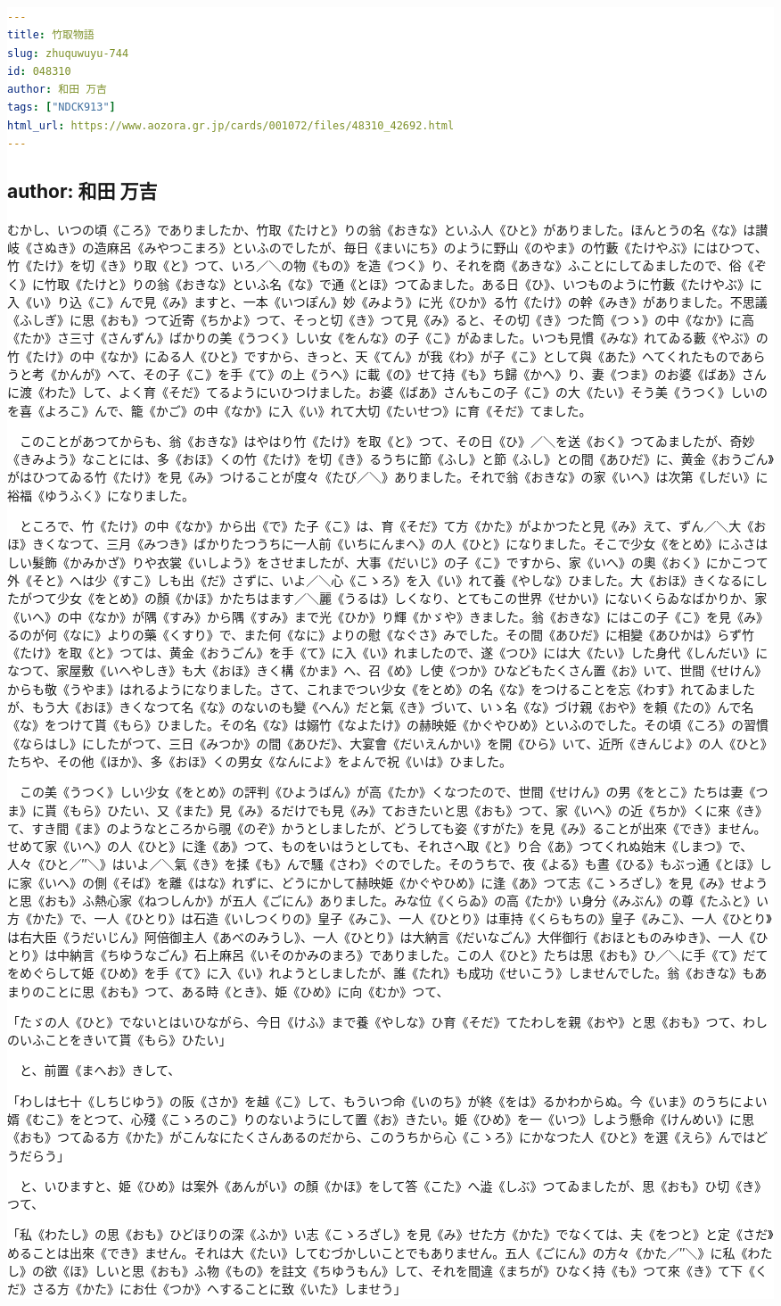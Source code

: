```yaml
---
title: 竹取物語
slug: zhuquwuyu-744
id: 048310
author: 和田 万吉
tags: ["NDCK913"]
html_url: https://www.aozora.gr.jp/cards/001072/files/48310_42692.html
---
```


## author: 和田 万吉

むかし、いつの頃《ころ》でありましたか、竹取《たけと》りの翁《おきな》といふ人《ひと》がありました。ほんとうの名《な》は讃岐《さぬき》の造麻呂《みやつこまろ》といふのでしたが、毎日《まいにち》のように野山《のやま》の竹藪《たけやぶ》にはひつて、竹《たけ》を切《き》り取《と》つて、いろ／＼の物《もの》を造《つく》り、それを商《あきな》ふことにしてゐましたので、俗《ぞく》に竹取《たけと》りの翁《おきな》といふ名《な》で通《とほ》つてゐました。ある日《ひ》、いつものように竹藪《たけやぶ》に入《い》り込《こ》んで見《み》ますと、一本《いつぽん》妙《みよう》に光《ひか》る竹《たけ》の幹《みき》がありました。不思議《ふしぎ》に思《おも》つて近寄《ちかよ》つて、そっと切《き》つて見《み》ると、その切《き》つた筒《つゝ》の中《なか》に高《たか》さ三寸《さんずん》ばかりの美《うつく》しい女《をんな》の子《こ》がゐました。いつも見慣《みな》れてゐる藪《やぶ》の竹《たけ》の中《なか》にゐる人《ひと》ですから、きっと、天《てん》が我《わ》が子《こ》として與《あた》へてくれたものであらうと考《かんが》へて、その子《こ》を手《て》の上《うへ》に載《の》せて持《も》ち歸《かへ》り、妻《つま》のお婆《ばあ》さんに渡《わた》して、よく育《そだ》てるようにいひつけました。お婆《ばあ》さんもこの子《こ》の大《たい》そう美《うつく》しいのを喜《よろこ》んで、籠《かご》の中《なか》に入《い》れて大切《たいせつ》に育《そだ》てました。

　このことがあつてからも、翁《おきな》はやはり竹《たけ》を取《と》つて、その日《ひ》／＼を送《おく》つてゐましたが、奇妙《きみよう》なことには、多《おほ》くの竹《たけ》を切《き》るうちに節《ふし》と節《ふし》との間《あひだ》に、黄金《おうごん》がはひつてゐる竹《たけ》を見《み》つけることが度々《たび／＼》ありました。それで翁《おきな》の家《いへ》は次第《しだい》に裕福《ゆうふく》になりました。

　ところで、竹《たけ》の中《なか》から出《で》た子《こ》は、育《そだ》て方《かた》がよかつたと見《み》えて、ずん／＼大《おほ》きくなつて、三月《みつき》ばかりたつうちに一人前《いちにんまへ》の人《ひと》になりました。そこで少女《をとめ》にふさはしい髮飾《かみかざ》りや衣裳《いしよう》をさせましたが、大事《だいじ》の子《こ》ですから、家《いへ》の奧《おく》にかこつて外《そと》へは少《すこ》しも出《だ》さずに、いよ／＼心《こゝろ》を入《い》れて養《やしな》ひました。大《おほ》きくなるにしたがつて少女《をとめ》の顏《かほ》かたちはます／＼麗《うるは》しくなり、とてもこの世界《せかい》にないくらゐなばかりか、家《いへ》の中《なか》が隅《すみ》から隅《すみ》まで光《ひか》り輝《かゞや》きました。翁《おきな》にはこの子《こ》を見《み》るのが何《なに》よりの藥《くすり》で、また何《なに》よりの慰《なぐさ》みでした。その間《あひだ》に相變《あひかは》らず竹《たけ》を取《と》つては、黄金《おうごん》を手《て》に入《い》れましたので、遂《つひ》には大《たい》した身代《しんだい》になつて、家屋敷《いへやしき》も大《おほ》きく構《かま》へ、召《め》し使《つか》ひなどもたくさん置《お》いて、世間《せけん》からも敬《うやま》はれるようになりました。さて、これまでつい少女《をとめ》の名《な》をつけることを忘《わす》れてゐましたが、もう大《おほ》きくなつて名《な》のないのも變《へん》だと氣《き》づいて、いゝ名《な》づけ親《おや》を頼《たの》んで名《な》をつけて貰《もら》ひました。その名《な》は嫋竹《なよたけ》の赫映姫《かぐやひめ》といふのでした。その頃《ころ》の習慣《ならはし》にしたがつて、三日《みつか》の間《あひだ》、大宴會《だいえんかい》を開《ひら》いて、近所《きんじよ》の人《ひと》たちや、その他《ほか》、多《おほ》くの男女《なんによ》をよんで祝《いは》ひました。

　この美《うつく》しい少女《をとめ》の評判《ひようばん》が高《たか》くなつたので、世間《せけん》の男《をとこ》たちは妻《つま》に貰《もら》ひたい、又《また》見《み》るだけでも見《み》ておきたいと思《おも》つて、家《いへ》の近《ちか》くに來《き》て、すき間《ま》のようなところから覗《のぞ》かうとしましたが、どうしても姿《すがた》を見《み》ることが出來《でき》ません。せめて家《いへ》の人《ひと》に逢《あ》つて、ものをいはうとしても、それさへ取《と》り合《あ》つてくれぬ始末《しまつ》で、人々《ひと／″＼》はいよ／＼氣《き》を揉《も》んで騷《さわ》ぐのでした。そのうちで、夜《よる》も晝《ひる》もぶっ通《とほ》しに家《いへ》の側《そば》を離《はな》れずに、どうにかして赫映姫《かぐやひめ》に逢《あ》つて志《こゝろざし》を見《み》せようと思《おも》ふ熱心家《ねつしんか》が五人《ごにん》ありました。みな位《くらゐ》の高《たか》い身分《みぶん》の尊《たふと》い方《かた》で、一人《ひとり》は石造《いしつくりの》皇子《みこ》、一人《ひとり》は車持《くらもちの》皇子《みこ》、一人《ひとり》は右大臣《うだいじん》阿倍御主人《あべのみうし》、一人《ひとり》は大納言《だいなごん》大伴御行《おほとものみゆき》、一人《ひとり》は中納言《ちゆうなごん》石上麻呂《いそのかみのまろ》でありました。この人《ひと》たちは思《おも》ひ／＼に手《て》だてをめぐらして姫《ひめ》を手《て》に入《い》れようとしましたが、誰《たれ》も成功《せいこう》しませんでした。翁《おきな》もあまりのことに思《おも》つて、ある時《とき》、姫《ひめ》に向《むか》つて、

「たゞの人《ひと》でないとはいひながら、今日《けふ》まで養《やしな》ひ育《そだ》てたわしを親《おや》と思《おも》つて、わしのいふことをきいて貰《もら》ひたい」

　と、前置《まへお》きして、

「わしは七十《しちじゆう》の阪《さか》を越《こ》して、もういつ命《いのち》が終《をは》るかわからぬ。今《いま》のうちによい婿《むこ》をとつて、心殘《こゝろのこ》りのないようにして置《お》きたい。姫《ひめ》を一《いつ》しよう懸命《けんめい》に思《おも》つてゐる方《かた》がこんなにたくさんあるのだから、このうちから心《こゝろ》にかなつた人《ひと》を選《えら》んではどうだらう」

　と、いひますと、姫《ひめ》は案外《あんがい》の顏《かほ》をして答《こた》へ澁《しぶ》つてゐましたが、思《おも》ひ切《き》つて、

「私《わたし》の思《おも》ひどほりの深《ふか》い志《こゝろざし》を見《み》せた方《かた》でなくては、夫《をつと》と定《さだ》めることは出來《でき》ません。それは大《たい》してむづかしいことでもありません。五人《ごにん》の方々《かた／″＼》に私《わたし》の欲《ほ》しいと思《おも》ふ物《もの》を註文《ちゆうもん》して、それを間違《まちが》ひなく持《も》つて來《き》て下《くだ》さる方《かた》にお仕《つか》へすることに致《いた》しませう」
